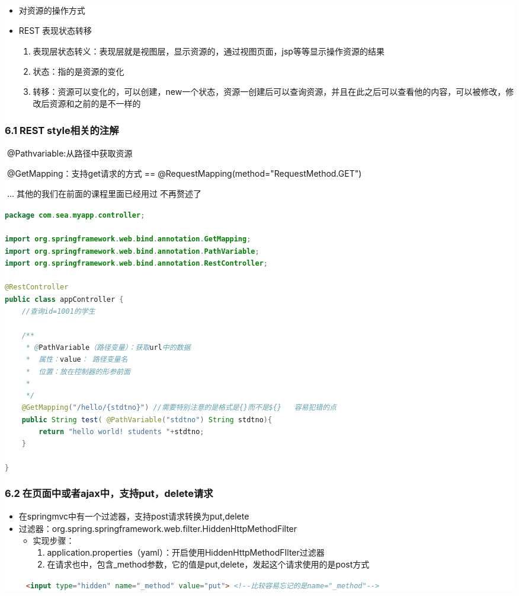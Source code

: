 + 对资源的操作方式

+ REST 表现状态转移

  1. 表现层状态转义：表现层就是视图层，显示资源的，通过视图页面，jsp等等显示操作资源的结果

  2. 状态：指的是资源的变化

  3. 转移：资源可以变化的，可以创建，new一个状态，资源一创建后可以查询资源，并且在此之后可以查看他的内容，可以被修改，修改后资源和之前的是不一样的

     

### 6.1 REST style相关的注解

​	@Pathvariable:从路径中获取资源

​	@GetMapping：支持get请求的方式 == @RequestMapping(method="RequestMethod.GET")

​	...
	其他的我们在前面的课程里面已经用过 不再赘述了
	

```java
package com.sea.myapp.controller;

import org.springframework.web.bind.annotation.GetMapping;
import org.springframework.web.bind.annotation.PathVariable;
import org.springframework.web.bind.annotation.RestController;

@RestController
public class appController {
    //查询id=1001的学生

    /**
     * @PathVariable（路径变量）：获取url中的数据
     *  属性：value： 路径变量名
     *  位置：放在控制器的形参前面
     *
     */
    @GetMapping("/hello/{stdtno}") //需要特别注意的是格式是{}而不是${}   容易犯错的点
    public String test( @PathVariable("stdtno") String stdtno){
        return "hello world! students "+stdtno;
    }

}
```

### 6.2 在页面中或者ajax中，支持put，delete请求

+ 在springmvc中有一个过滤器，支持post请求转换为put,delete
+ 过滤器：org.spring.springframework.web.filter.HiddenHttpMethodFilter
  + 实现步骤：
    1. application.properties（yaml）：开启使用HiddenHttpMethodFIlter过滤器
    2. 在请求也中，包含_method参数，它的值是put,delete，发起这个请求使用的是post方式

```html
     <input type="hidden" name="_method" value="put"> <!--比较容易忘记的是name="_method"-->
```
